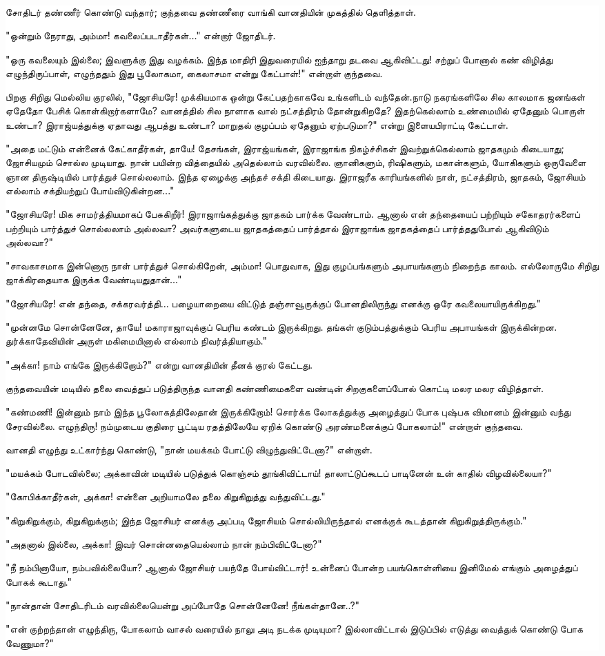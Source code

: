 சோதிடர் தண்ணீர் கொண்டு வந்தார்; குந்தவை தண்ணீரை வாங்கி வானதியின் முகத்தில் தௌித்தாள்.

"ஒன்றும் நேராது, அம்மா! கவலைப்படாதீர்கள்..." என்றார் ஜோதிடர்.

"ஒரு கவலையும் இல்லை; இவளுக்கு இது வழக்கம். இந்த மாதிரி இதுவரையில் ஐந்தாறு தடவை ஆகிவிட்டது! சற்றுப் போனால் கண் விழித்து எழுந்திருப்பாள், எழுந்ததும் இது பூலோகமா, கைலாசமா என்று கேட்பாள்!" என்றாள் குந்தவை.

பிறகு சிறிது மெல்லிய குரலில், "ஜோசியரே! முக்கியமாக ஒன்று கேட்பதற்காகவே உங்களிடம் வந்தேன்.நாடு நகரங்களிலே சில காலமாக ஜனங்கள் ஏதேதோ பேசிக் கொள்கிறார்களாமே? வானத்தில் சில நாளாக வால் நட்சத்திரம் தோன்றுகிறதே? இதற்கெல்லாம் உண்மையில் ஏதேனும் பொருள் உண்டா? இராஜ்யத்துக்கு ஏதாவது ஆபத்து உண்டா? மாறுதல் குழப்பம் ஏதேனும் ஏற்படுமா?" என்று இளையபிராட்டி கேட்டாள்.

"அதை மட்டும் என்னைக் கேட்காதீர்கள், தாயே! தேசங்கள், இராஜ்யங்கள், இராஜாங்க நிகழ்ச்சிகள் இவற்றுக்கெல்லாம் ஜாதகமும் கிடையாது; ஜோசியமும் சொல்ல முடியாது. நான் பயின்ற வித்தையில் அதெல்லாம் வரவில்லை. ஞானிகளும், ரிஷிகளும், மகான்களும், யோகிகளும் ஒருவேளை ஞான திருஷ்டியில் பார்த்துச் சொல்லலாம். இந்த ஏழைக்கு அந்தச் சக்தி கிடையாது. இராஜரீக காரியங்களில் நாள், நட்சத்திரம், ஜாதகம், ஜோசியம் எல்லாம் சக்தியற்றுப் போய்விடுகின்றன..."

"ஜோசியரே! மிக சாமர்த்தியமாகப் பேசுகிறீர்! இராஜாங்கத்துக்கு ஜாதகம் பார்க்க வேண்டாம். ஆனால் என் தந்தையைப் பற்றியும் சகோதரர்களைப் பற்றியும் பார்த்துச் சொல்லலாம் அல்லவா? அவர்களுடைய ஜாதகத்தைப் பார்த்தால் இராஜாங்க ஜாதகத்தைப் பார்த்ததுபோல் ஆகிவிடும் அல்லவா?"

"சாவகாசமாக இன்னொரு நாள் பார்த்துச் சொல்கிறேன், அம்மா! பொதுவாக, இது குழப்பங்களும் அபாயங்களும் நிறைந்த காலம். எல்லோருமே சிறிது ஜாக்கிரதையாக இருக்க வேண்டியதுதான்..."

"ஜோசியரே! என் தந்தை, சக்கரவர்த்தி... பழையாறையை விட்டுத் தஞ்சாவூருக்குப் போனதிலிருந்து எனக்கு ஒரே கவலையாயிருக்கிறது."

"முன்னமே சொன்னேனே, தாயே! மகாராஜாவுக்குப் பெரிய கண்டம் இருக்கிறது. தங்கள் குடும்பத்துக்கும் பெரிய அபாயங்கள் இருக்கின்றன. துர்க்காதேவியின் அருள் மகிமையினால் எல்லாம் நிவர்த்தியாகும்."

"அக்கா! நாம் எங்கே இருக்கிறோம்?" என்று வானதியின் தீனக் குரல் கேட்டது.

குந்தவையின் மடியில் தலை வைத்துப் படுத்திருந்த வானதி கண்ணிமைகளை வண்டின் சிறகுகளைப்போல் கொட்டி மலர மலர விழித்தாள்.

"கண்மணி! இன்னும் நாம் இந்த பூலோகத்திலேதான் இருக்கிறோம்! சொர்க்க லோகத்துக்கு அழைத்துப் போக புஷ்பக விமானம் இன்னும் வந்து சேரவில்லை. எழுந்திரு! நம்முடைய குதிரை பூட்டிய ரதத்திலேயே ஏறிக் கொண்டு அரண்மனைக்குப் போகலாம்!" என்றாள் குந்தவை.

வானதி எழுந்து உட்கார்ந்து கொண்டு, "நான் மயக்கம் போட்டு விழுந்துவிட்டேனா?" என்றாள்.

"மயக்கம் போடவில்லை; அக்காவின் மடியில் படுத்துக் கொஞ்சம் தூங்கிவிட்டாய்! தாலாட்டுப்கூடப் பாடினேன் உன் காதில் விழவில்லையா?"

"கோபிக்காதீர்கள், அக்கா! என்னை அறியாமலே தலை கிறுகிறுத்து வந்துவிட்டது."

"கிறுகிறுக்கும், கிறுகிறுக்கும்; இந்த ஜோசியர் எனக்கு அப்படி ஜோசியம் சொல்லியிருந்தால் எனக்குக் கூடத்தான் கிறுகிறுத்திருக்கும்."

"அதனால் இல்லை, அக்கா! இவர் சொன்னதையெல்லாம் நான் நம்பிவிட்டேனா?"

"நீ நம்பினாயோ, நம்பவில்லையோ? ஆனால் ஜோசியர் பயந்தே போய்விட்டார்! உன்னைப் போன்ற பயங்கொள்ளியை இனிமேல் எங்கும் அழைத்துப் போகக் கூடாது."

"நான்தான் சோதிடரிடம் வரவில்லையென்று அப்போதே சொன்னேனே! நீங்கள்தானே..?"

"என் குற்றந்தான் எழுந்திரு, போகலாம் வாசல் வரையில் நாலு அடி நடக்க முடியுமா? இல்லாவிட்டால் இடுப்பில் எடுத்து வைத்துக் கொண்டு போக வேணுமா?"
